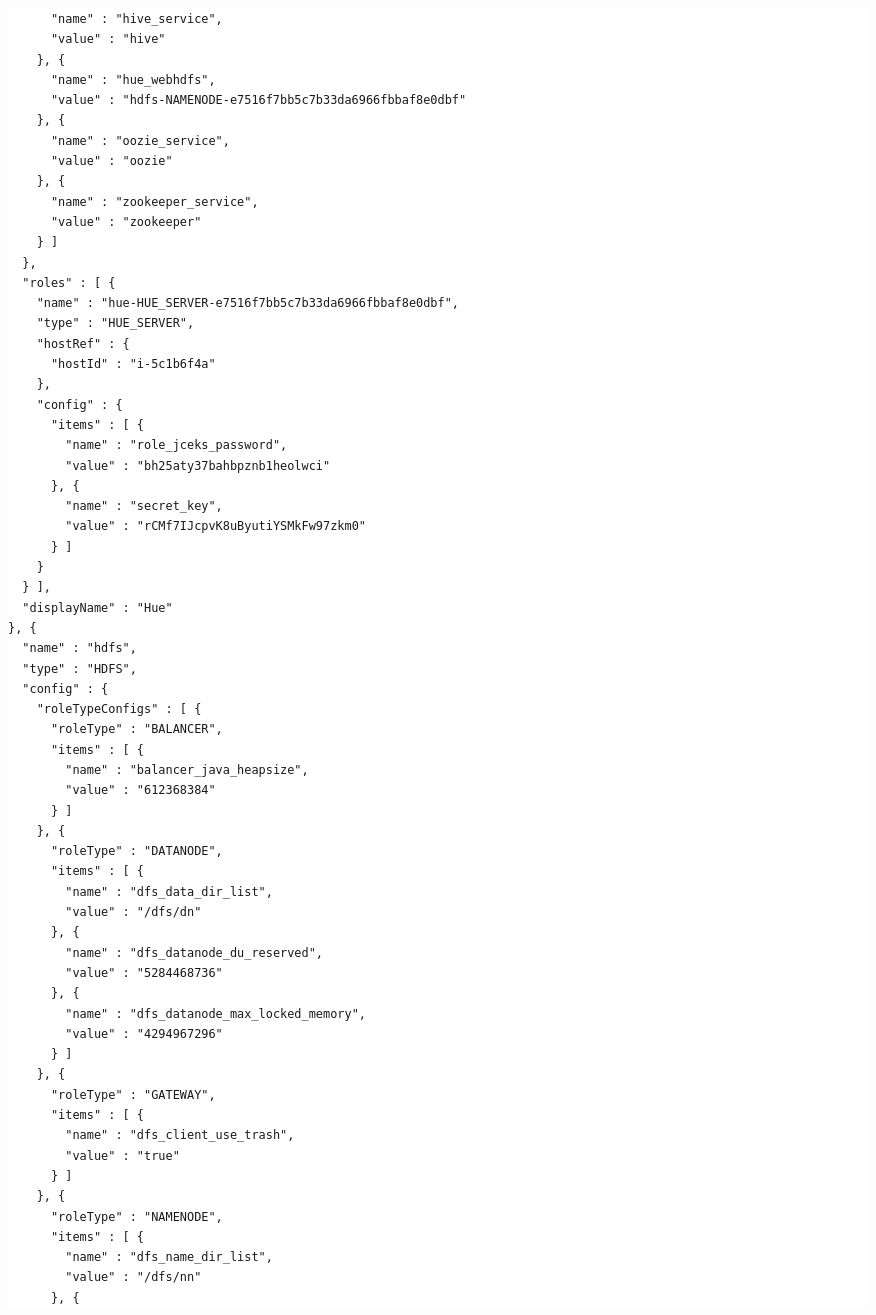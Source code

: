           "name" : "hive_service",
          "value" : "hive"
        }, {
          "name" : "hue_webhdfs",
          "value" : "hdfs-NAMENODE-e7516f7bb5c7b33da6966fbbaf8e0dbf"
        }, {
          "name" : "oozie_service",
          "value" : "oozie"
        }, {
          "name" : "zookeeper_service",
          "value" : "zookeeper"
        } ]
      },
      "roles" : [ {
        "name" : "hue-HUE_SERVER-e7516f7bb5c7b33da6966fbbaf8e0dbf",
        "type" : "HUE_SERVER",
        "hostRef" : {
          "hostId" : "i-5c1b6f4a"
        },
        "config" : {
          "items" : [ {
            "name" : "role_jceks_password",
            "value" : "bh25aty37bahbpznb1heolwci"
          }, {
            "name" : "secret_key",
            "value" : "rCMf7IJcpvK8uByutiYSMkFw97zkm0"
          } ]
        }
      } ],
      "displayName" : "Hue"
    }, {
      "name" : "hdfs",
      "type" : "HDFS",
      "config" : {
        "roleTypeConfigs" : [ {
          "roleType" : "BALANCER",
          "items" : [ {
            "name" : "balancer_java_heapsize",
            "value" : "612368384"
          } ]
        }, {
          "roleType" : "DATANODE",
          "items" : [ {
            "name" : "dfs_data_dir_list",
            "value" : "/dfs/dn"
          }, {
            "name" : "dfs_datanode_du_reserved",
            "value" : "5284468736"
          }, {
            "name" : "dfs_datanode_max_locked_memory",
            "value" : "4294967296"
          } ]
        }, {
          "roleType" : "GATEWAY",
          "items" : [ {
            "name" : "dfs_client_use_trash",
            "value" : "true"
          } ]
        }, {
          "roleType" : "NAMENODE",
          "items" : [ {
            "name" : "dfs_name_dir_list",
            "value" : "/dfs/nn"
          }, {